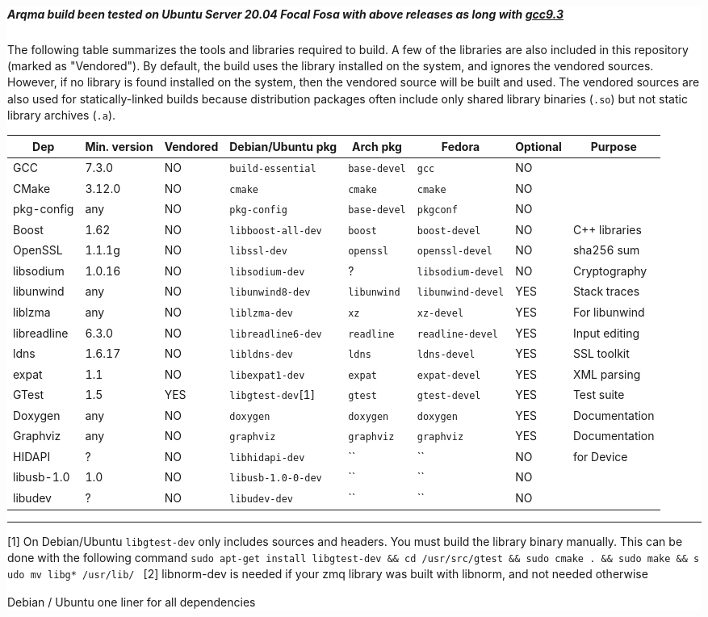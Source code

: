 ##### Arqma build been tested on Ubuntu Server 20.04 Focal Fosa with above releases as long with [gcc9.3](https://gcc.gnu.org/gcc-9/)

The following table summarizes the tools and libraries required to build. A
few of the libraries are also included in this repository (marked as
"Vendored"). By default, the build uses the library installed on the system,
and ignores the vendored sources. However, if no library is found installed on
the system, then the vendored source will be built and used. The vendored
sources are also used for statically-linked builds because distribution
packages often include only shared library binaries (`.so`) but not static
library archives (`.a`).

| Dep          | Min. version  | Vendored | Debian/Ubuntu pkg  | Arch pkg     | Fedora            | Optional | Purpose        |
| ------------ | ------------- | -------- | ------------------ | ------------ | ----------------- | -------- | -------------- |
| GCC          | 7.3.0         | NO       | `build-essential`  | `base-devel` | `gcc`             | NO       |                |
| CMake        | 3.12.0        | NO       | `cmake`            | `cmake`      | `cmake`           | NO       |                |
| pkg-config   | any           | NO       | `pkg-config`       | `base-devel` | `pkgconf`         | NO       |                |
| Boost        | 1.62          | NO       | `libboost-all-dev` | `boost`      | `boost-devel`     | NO       | C++ libraries  |
| OpenSSL      | 1.1.1g        | NO       | `libssl-dev`       | `openssl`    | `openssl-devel`   | NO       | sha256 sum     |
| libsodium    | 1.0.16        | NO       | `libsodium-dev`    | ?            | `libsodium-devel` | NO       | Cryptography   |
| libunwind    | any           | NO       | `libunwind8-dev`   | `libunwind`  | `libunwind-devel` | YES      | Stack traces   |
| liblzma      | any           | NO       | `liblzma-dev`      | `xz`         | `xz-devel`        | YES      | For libunwind  |
| libreadline  | 6.3.0         | NO       | `libreadline6-dev` | `readline`   | `readline-devel`  | YES      | Input editing  |
| ldns         | 1.6.17        | NO       | `libldns-dev`      | `ldns`       | `ldns-devel`      | YES      | SSL toolkit    |
| expat        | 1.1           | NO       | `libexpat1-dev`    | `expat`      | `expat-devel`     | YES      | XML parsing    |
| GTest        | 1.5           | YES      | `libgtest-dev`[1]  | `gtest`      | `gtest-devel`     | YES      | Test suite     |
| Doxygen      | any           | NO       | `doxygen`          | `doxygen`    | `doxygen`         | YES      | Documentation  |
| Graphviz     | any           | NO       | `graphviz`         | `graphviz`   | `graphviz`        | YES      | Documentation  |
| HIDAPI       | ?             | NO       | `libhidapi-dev`    | ``           | ``                | NO       | for Device     |
| libusb-1.0   | 1.0           | NO       | `libusb-1.0-0-dev` | ``           | ``                | NO       |                |
| libudev      | ?             | NO       | `libudev-dev`      | ``           | ``                | NO       |                |
-------------------------------------------------------------------------------------------------------------------------------


[1] On Debian/Ubuntu `libgtest-dev` only includes sources and headers. You must
build the library binary manually. This can be done with the following command ```sudo apt-get install libgtest-dev && cd /usr/src/gtest && sudo cmake . && sudo make && sudo mv libg* /usr/lib/ ```
[2] libnorm-dev is needed if your zmq library was built with libnorm, and not needed otherwise

Debian / Ubuntu one liner for all dependencies
